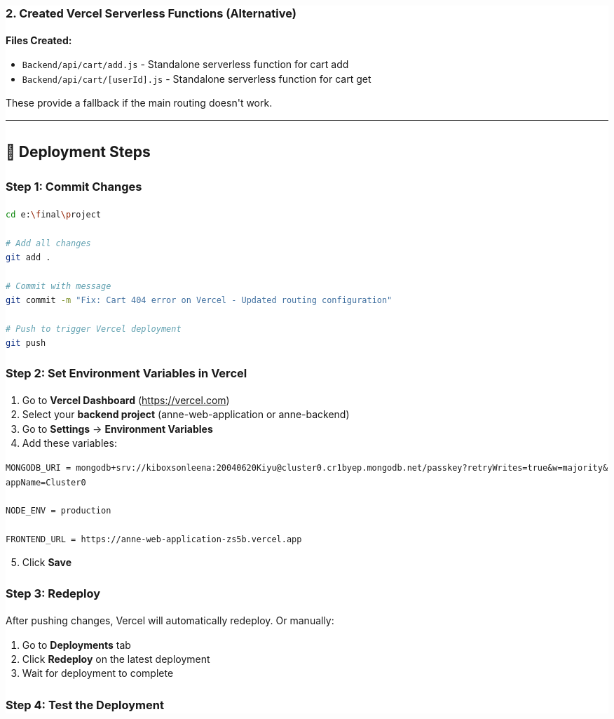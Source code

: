 ### 2. Created Vercel Serverless Functions (Alternative)

**Files Created:**
- `Backend/api/cart/add.js` - Standalone serverless function for cart add
- `Backend/api/cart/[userId].js` - Standalone serverless function for cart get

These provide a fallback if the main routing doesn't work.

---

## 🚀 Deployment Steps

### Step 1: Commit Changes

```bash
cd e:\final\project

# Add all changes
git add .

# Commit with message
git commit -m "Fix: Cart 404 error on Vercel - Updated routing configuration"

# Push to trigger Vercel deployment
git push
```

### Step 2: Set Environment Variables in Vercel

1. Go to **Vercel Dashboard** (https://vercel.com)
2. Select your **backend project** (anne-web-application or anne-backend)
3. Go to **Settings** → **Environment Variables**
4. Add these variables:

```
MONGODB_URI = mongodb+srv://kiboxsonleena:20040620Kiyu@cluster0.cr1byep.mongodb.net/passkey?retryWrites=true&w=majority&appName=Cluster0

NODE_ENV = production

FRONTEND_URL = https://anne-web-application-zs5b.vercel.app
```

5. Click **Save**

### Step 3: Redeploy

After pushing changes, Vercel will automatically redeploy. Or manually:

1. Go to **Deployments** tab
2. Click **Redeploy** on the latest deployment
3. Wait for deployment to complete

### Step 4: Test the Deployment
